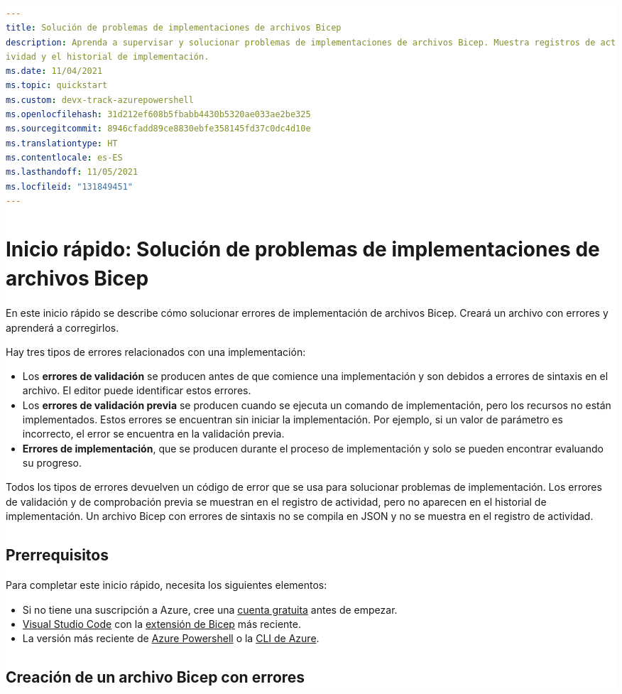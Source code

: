 ```yaml
---
title: Solución de problemas de implementaciones de archivos Bicep
description: Aprenda a supervisar y solucionar problemas de implementaciones de archivos Bicep. Muestra registros de actividad y el historial de implementación.
ms.date: 11/04/2021
ms.topic: quickstart
ms.custom: devx-track-azurepowershell
ms.openlocfilehash: 31d212ef608b5fbabb4430b5320ae033ae2be325
ms.sourcegitcommit: 8946cfadd89ce8830ebfe358145fd37c0dc4d10e
ms.translationtype: HT
ms.contentlocale: es-ES
ms.lasthandoff: 11/05/2021
ms.locfileid: "131849451"
---
```

# <a name="quickstart-troubleshoot-bicep-file-deployments"></a>Inicio rápido: Solución de problemas de implementaciones de archivos Bicep

En este inicio rápido se describe cómo solucionar errores de implementación de archivos Bicep. Creará un archivo con errores y aprenderá a corregirlos.

Hay tres tipos de errores relacionados con una implementación:

- Los **errores de validación** se producen antes de que comience una implementación y son debidos a errores de sintaxis en el archivo. El editor puede identificar estos errores.
- Los **errores de validación previa** se producen cuando se ejecuta un comando de implementación, pero los recursos no están implementados. Estos errores se encuentran sin iniciar la implementación. Por ejemplo, si un valor de parámetro es incorrecto, el error se encuentra en la validación previa.
- **Errores de implementación**, que se producen durante el proceso de implementación y solo se pueden encontrar evaluando su progreso.

Todos los tipos de errores devuelven un código de error que se usa para solucionar problemas de implementación. Los errores de validación y de comprobación previa se muestran en el registro de actividad, pero no aparecen en el historial de implementación. Un archivo Bicep con errores de sintaxis no se compila en JSON y no se muestra en el registro de actividad.

## <a name="prerequisites"></a>Prerrequisitos

Para completar este inicio rápido, necesita los siguientes elementos:

- Si no tiene una suscripción a Azure, cree una [cuenta gratuita](https://azure.microsoft.com/free/) antes de empezar.
- [Visual Studio Code](https://code.visualstudio.com) con la [extensión de Bicep](https://marketplace.visualstudio.com/items?itemName=ms-azuretools.vscode-bicep) más reciente.
- La versión más reciente de [Azure Powershell](/powershell/azure/install-az-ps) o la [CLI de Azure](/cli/azure/install-azure-cli).

## <a name="create-a-bicep-file-with-errors"></a>Creación de un archivo Bicep con errores
